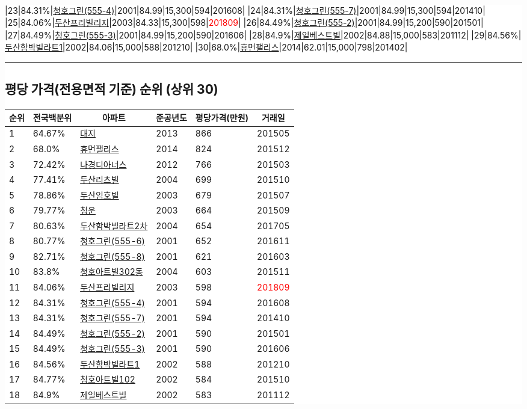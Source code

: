 |23|84.31%|[청호그린(555-4)](https://search.naver.com/search.naver?query=%EA%B2%BD%EC%83%81%EB%82%A8%EB%8F%84+%EA%B9%80%ED%95%B4%EC%8B%9C+%ED%9D%A5%EB%8F%99+%EC%B2%AD%ED%98%B8%EA%B7%B8%EB%A6%B0%28555-4%29)|2001|84.99|15,300|594|201608|
|24|84.31%|[청호그린(555-7)](https://search.naver.com/search.naver?query=%EA%B2%BD%EC%83%81%EB%82%A8%EB%8F%84+%EA%B9%80%ED%95%B4%EC%8B%9C+%ED%9D%A5%EB%8F%99+%EC%B2%AD%ED%98%B8%EA%B7%B8%EB%A6%B0%28555-7%29)|2001|84.99|15,300|594|201410|
|25|84.06%|[두산프리빌리지](https://search.naver.com/search.naver?query=%EA%B2%BD%EC%83%81%EB%82%A8%EB%8F%84+%EA%B9%80%ED%95%B4%EC%8B%9C+%ED%9D%A5%EB%8F%99+%EB%91%90%EC%82%B0%ED%94%84%EB%A6%AC%EB%B9%8C%EB%A6%AC%EC%A7%80)|2003|84.33|15,300|598|<span style="color:red">201809</span>|
|26|84.49%|[청호그린(555-2)](https://search.naver.com/search.naver?query=%EA%B2%BD%EC%83%81%EB%82%A8%EB%8F%84+%EA%B9%80%ED%95%B4%EC%8B%9C+%ED%9D%A5%EB%8F%99+%EC%B2%AD%ED%98%B8%EA%B7%B8%EB%A6%B0%28555-2%29)|2001|84.99|15,200|590|201501|
|27|84.49%|[청호그린(555-3)](https://search.naver.com/search.naver?query=%EA%B2%BD%EC%83%81%EB%82%A8%EB%8F%84+%EA%B9%80%ED%95%B4%EC%8B%9C+%ED%9D%A5%EB%8F%99+%EC%B2%AD%ED%98%B8%EA%B7%B8%EB%A6%B0%28555-3%29)|2001|84.99|15,200|590|201606|
|28|84.9%|[제일베스트빌](https://search.naver.com/search.naver?query=%EA%B2%BD%EC%83%81%EB%82%A8%EB%8F%84+%EA%B9%80%ED%95%B4%EC%8B%9C+%ED%9D%A5%EB%8F%99+%EC%A0%9C%EC%9D%BC%EB%B2%A0%EC%8A%A4%ED%8A%B8%EB%B9%8C)|2002|84.88|15,000|583|201112|
|29|84.56%|[두산함박빌라트1](https://search.naver.com/search.naver?query=%EA%B2%BD%EC%83%81%EB%82%A8%EB%8F%84+%EA%B9%80%ED%95%B4%EC%8B%9C+%ED%9D%A5%EB%8F%99+%EB%91%90%EC%82%B0%ED%95%A8%EB%B0%95%EB%B9%8C%EB%9D%BC%ED%8A%B81)|2002|84.06|15,000|588|201210|
|30|68.0%|[휴먼팰리스](https://search.naver.com/search.naver?query=%EA%B2%BD%EC%83%81%EB%82%A8%EB%8F%84+%EA%B9%80%ED%95%B4%EC%8B%9C+%ED%9D%A5%EB%8F%99+%ED%9C%B4%EB%A8%BC%ED%8C%B0%EB%A6%AC%EC%8A%A4)|2014|62.01|15,000|798|201402|


---

## 평당 가격(전용면적 기준) 순위 (상위 30)


|순위|전국백분위|아파트|준공년도|평당가격(만원)|거래일|
|---|---|---|---|---|---|
|1|64.67%|[대지](https://search.naver.com/search.naver?query=%EA%B2%BD%EC%83%81%EB%82%A8%EB%8F%84+%EA%B9%80%ED%95%B4%EC%8B%9C+%ED%9D%A5%EB%8F%99+%EB%8C%80%EC%A7%80)|2013|866|201505|
|2|68.0%|[휴먼팰리스](https://search.naver.com/search.naver?query=%EA%B2%BD%EC%83%81%EB%82%A8%EB%8F%84+%EA%B9%80%ED%95%B4%EC%8B%9C+%ED%9D%A5%EB%8F%99+%ED%9C%B4%EB%A8%BC%ED%8C%B0%EB%A6%AC%EC%8A%A4)|2014|824|201512|
|3|72.42%|[나경디아너스](https://search.naver.com/search.naver?query=%EA%B2%BD%EC%83%81%EB%82%A8%EB%8F%84+%EA%B9%80%ED%95%B4%EC%8B%9C+%ED%9D%A5%EB%8F%99+%EB%82%98%EA%B2%BD%EB%94%94%EC%95%84%EB%84%88%EC%8A%A4)|2012|766|201503|
|4|77.41%|[두산리츠빌](https://search.naver.com/search.naver?query=%EA%B2%BD%EC%83%81%EB%82%A8%EB%8F%84+%EA%B9%80%ED%95%B4%EC%8B%9C+%ED%9D%A5%EB%8F%99+%EB%91%90%EC%82%B0%EB%A6%AC%EC%B8%A0%EB%B9%8C)|2004|699|201510|
|5|78.86%|[두산임호빌](https://search.naver.com/search.naver?query=%EA%B2%BD%EC%83%81%EB%82%A8%EB%8F%84+%EA%B9%80%ED%95%B4%EC%8B%9C+%ED%9D%A5%EB%8F%99+%EB%91%90%EC%82%B0%EC%9E%84%ED%98%B8%EB%B9%8C)|2003|679|201507|
|6|79.77%|[청운](https://search.naver.com/search.naver?query=%EA%B2%BD%EC%83%81%EB%82%A8%EB%8F%84+%EA%B9%80%ED%95%B4%EC%8B%9C+%ED%9D%A5%EB%8F%99+%EC%B2%AD%EC%9A%B4)|2003|664|201509|
|7|80.63%|[두산함박빌라트2차](https://search.naver.com/search.naver?query=%EA%B2%BD%EC%83%81%EB%82%A8%EB%8F%84+%EA%B9%80%ED%95%B4%EC%8B%9C+%ED%9D%A5%EB%8F%99+%EB%91%90%EC%82%B0%ED%95%A8%EB%B0%95%EB%B9%8C%EB%9D%BC%ED%8A%B82%EC%B0%A8)|2004|654|201705|
|8|80.77%|[청호그린(555-6)](https://search.naver.com/search.naver?query=%EA%B2%BD%EC%83%81%EB%82%A8%EB%8F%84+%EA%B9%80%ED%95%B4%EC%8B%9C+%ED%9D%A5%EB%8F%99+%EC%B2%AD%ED%98%B8%EA%B7%B8%EB%A6%B0%28555-6%29)|2001|652|201611|
|9|82.71%|[청호그린(555-8)](https://search.naver.com/search.naver?query=%EA%B2%BD%EC%83%81%EB%82%A8%EB%8F%84+%EA%B9%80%ED%95%B4%EC%8B%9C+%ED%9D%A5%EB%8F%99+%EC%B2%AD%ED%98%B8%EA%B7%B8%EB%A6%B0%28555-8%29)|2001|621|201603|
|10|83.8%|[청호아트빌302동](https://search.naver.com/search.naver?query=%EA%B2%BD%EC%83%81%EB%82%A8%EB%8F%84+%EA%B9%80%ED%95%B4%EC%8B%9C+%ED%9D%A5%EB%8F%99+%EC%B2%AD%ED%98%B8%EC%95%84%ED%8A%B8%EB%B9%8C302%EB%8F%99)|2004|603|201511|
|11|84.06%|[두산프리빌리지](https://search.naver.com/search.naver?query=%EA%B2%BD%EC%83%81%EB%82%A8%EB%8F%84+%EA%B9%80%ED%95%B4%EC%8B%9C+%ED%9D%A5%EB%8F%99+%EB%91%90%EC%82%B0%ED%94%84%EB%A6%AC%EB%B9%8C%EB%A6%AC%EC%A7%80)|2003|598|<span style="color:red">201809</span>|
|12|84.31%|[청호그린(555-4)](https://search.naver.com/search.naver?query=%EA%B2%BD%EC%83%81%EB%82%A8%EB%8F%84+%EA%B9%80%ED%95%B4%EC%8B%9C+%ED%9D%A5%EB%8F%99+%EC%B2%AD%ED%98%B8%EA%B7%B8%EB%A6%B0%28555-4%29)|2001|594|201608|
|13|84.31%|[청호그린(555-7)](https://search.naver.com/search.naver?query=%EA%B2%BD%EC%83%81%EB%82%A8%EB%8F%84+%EA%B9%80%ED%95%B4%EC%8B%9C+%ED%9D%A5%EB%8F%99+%EC%B2%AD%ED%98%B8%EA%B7%B8%EB%A6%B0%28555-7%29)|2001|594|201410|
|14|84.49%|[청호그린(555-2)](https://search.naver.com/search.naver?query=%EA%B2%BD%EC%83%81%EB%82%A8%EB%8F%84+%EA%B9%80%ED%95%B4%EC%8B%9C+%ED%9D%A5%EB%8F%99+%EC%B2%AD%ED%98%B8%EA%B7%B8%EB%A6%B0%28555-2%29)|2001|590|201501|
|15|84.49%|[청호그린(555-3)](https://search.naver.com/search.naver?query=%EA%B2%BD%EC%83%81%EB%82%A8%EB%8F%84+%EA%B9%80%ED%95%B4%EC%8B%9C+%ED%9D%A5%EB%8F%99+%EC%B2%AD%ED%98%B8%EA%B7%B8%EB%A6%B0%28555-3%29)|2001|590|201606|
|16|84.56%|[두산함박빌라트1](https://search.naver.com/search.naver?query=%EA%B2%BD%EC%83%81%EB%82%A8%EB%8F%84+%EA%B9%80%ED%95%B4%EC%8B%9C+%ED%9D%A5%EB%8F%99+%EB%91%90%EC%82%B0%ED%95%A8%EB%B0%95%EB%B9%8C%EB%9D%BC%ED%8A%B81)|2002|588|201210|
|17|84.77%|[청호아트빌102](https://search.naver.com/search.naver?query=%EA%B2%BD%EC%83%81%EB%82%A8%EB%8F%84+%EA%B9%80%ED%95%B4%EC%8B%9C+%ED%9D%A5%EB%8F%99+%EC%B2%AD%ED%98%B8%EC%95%84%ED%8A%B8%EB%B9%8C102)|2002|584|201510|
|18|84.9%|[제일베스트빌](https://search.naver.com/search.naver?query=%EA%B2%BD%EC%83%81%EB%82%A8%EB%8F%84+%EA%B9%80%ED%95%B4%EC%8B%9C+%ED%9D%A5%EB%8F%99+%EC%A0%9C%EC%9D%BC%EB%B2%A0%EC%8A%A4%ED%8A%B8%EB%B9%8C)|2002|583|201112|